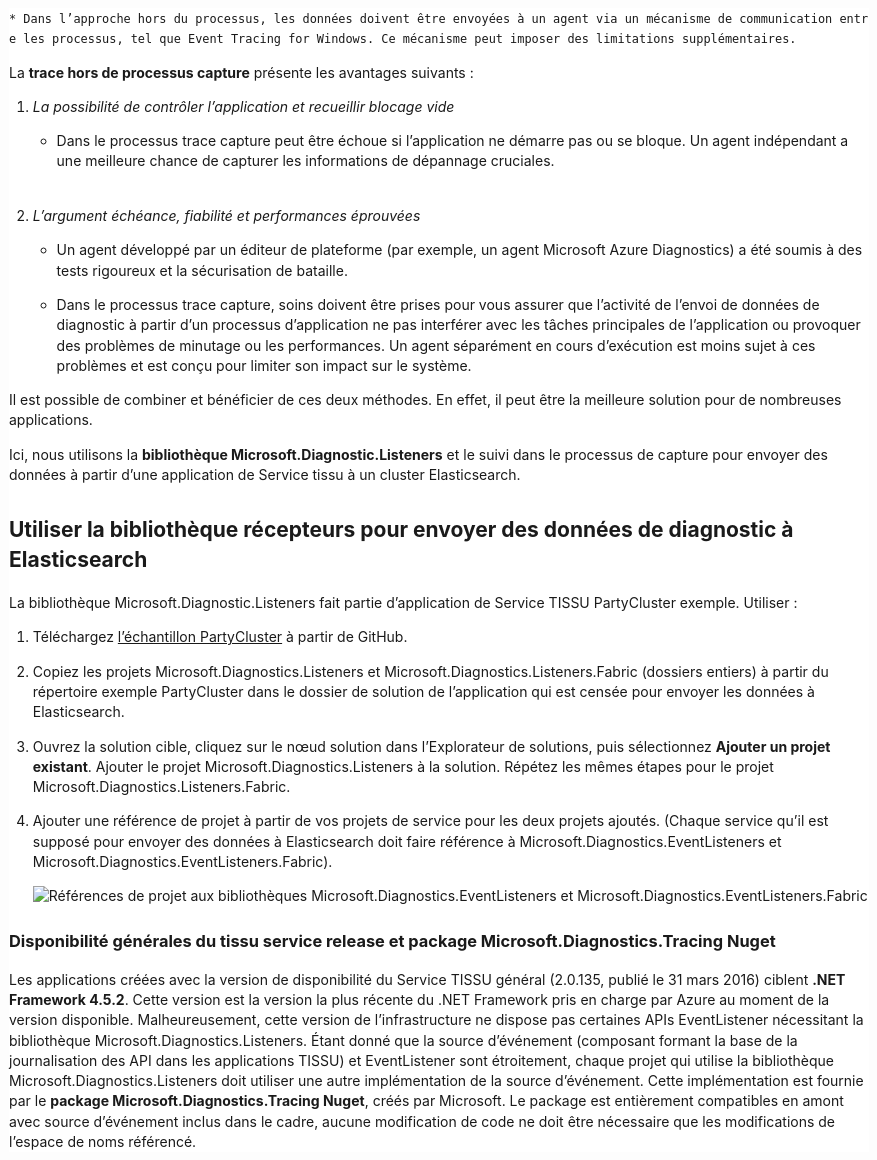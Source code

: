     * Dans l’approche hors du processus, les données doivent être envoyées à un agent via un mécanisme de communication entre les processus, tel que Event Tracing for Windows. Ce mécanisme peut imposer des limitations supplémentaires.

La **trace hors de processus capture** présente les avantages suivants :

1. *La possibilité de contrôler l’application et recueillir blocage vide*

    * Dans le processus trace capture peut être échoue si l’application ne démarre pas ou se bloque. Un agent indépendant a une meilleure chance de capturer les informations de dépannage cruciales.<br /><br />

2. *L’argument échéance, fiabilité et performances éprouvées*

    * Un agent développé par un éditeur de plateforme (par exemple, un agent Microsoft Azure Diagnostics) a été soumis à des tests rigoureux et la sécurisation de bataille.

    * Dans le processus trace capture, soins doivent être prises pour vous assurer que l’activité de l’envoi de données de diagnostic à partir d’un processus d’application ne pas interférer avec les tâches principales de l’application ou provoquer des problèmes de minutage ou les performances. Un agent séparément en cours d’exécution est moins sujet à ces problèmes et est conçu pour limiter son impact sur le système.

Il est possible de combiner et bénéficier de ces deux méthodes. En effet, il peut être la meilleure solution pour de nombreuses applications.

Ici, nous utilisons la **bibliothèque Microsoft.Diagnostic.Listeners** et le suivi dans le processus de capture pour envoyer des données à partir d’une application de Service tissu à un cluster Elasticsearch.

## <a name="use-the-listeners-library-to-send-diagnostic-data-to-elasticsearch"></a>Utiliser la bibliothèque récepteurs pour envoyer des données de diagnostic à Elasticsearch
La bibliothèque Microsoft.Diagnostic.Listeners fait partie d’application de Service TISSU PartyCluster exemple. Utiliser :

1. Téléchargez [l’échantillon PartyCluster](https://github.com/Azure-Samples/service-fabric-dotnet-management-party-cluster) à partir de GitHub.

2. Copiez les projets Microsoft.Diagnostics.Listeners et Microsoft.Diagnostics.Listeners.Fabric (dossiers entiers) à partir du répertoire exemple PartyCluster dans le dossier de solution de l’application qui est censée pour envoyer les données à Elasticsearch.

3. Ouvrez la solution cible, cliquez sur le nœud solution dans l’Explorateur de solutions, puis sélectionnez **Ajouter un projet existant**. Ajouter le projet Microsoft.Diagnostics.Listeners à la solution. Répétez les mêmes étapes pour le projet Microsoft.Diagnostics.Listeners.Fabric.

4. Ajouter une référence de projet à partir de vos projets de service pour les deux projets ajoutés. (Chaque service qu’il est supposé pour envoyer des données à Elasticsearch doit faire référence à Microsoft.Diagnostics.EventListeners et Microsoft.Diagnostics.EventListeners.Fabric).

    ![Références de projet aux bibliothèques Microsoft.Diagnostics.EventListeners et Microsoft.Diagnostics.EventListeners.Fabric][1]

### <a name="service-fabric-general-availability-release-and-microsoftdiagnosticstracing-nuget-package"></a>Disponibilité générales du tissu service release et package Microsoft.Diagnostics.Tracing Nuget
Les applications créées avec la version de disponibilité du Service TISSU général (2.0.135, publié le 31 mars 2016) ciblent **.NET Framework 4.5.2**. Cette version est la version la plus récente du .NET Framework pris en charge par Azure au moment de la version disponible. Malheureusement, cette version de l’infrastructure ne dispose pas certaines APIs EventListener nécessitant la bibliothèque Microsoft.Diagnostics.Listeners. Étant donné que la source d’événement (composant formant la base de la journalisation des API dans les applications TISSU) et EventListener sont étroitement, chaque projet qui utilise la bibliothèque Microsoft.Diagnostics.Listeners doit utiliser une autre implémentation de la source d’événement. Cette implémentation est fournie par le **package Microsoft.Diagnostics.Tracing Nuget**, créés par Microsoft. Le package est entièrement compatibles en amont avec source d’événement inclus dans le cadre, aucune modification de code ne doit être nécessaire que les modifications de l’espace de noms référencé.

[1]: ./media/service-fabric-diagnostics-how-to-use-elasticsearch/listener-lib-references.png
[2]: ./media/service-fabric-diagnostics-how-to-use-elasticsearch/kibana.png